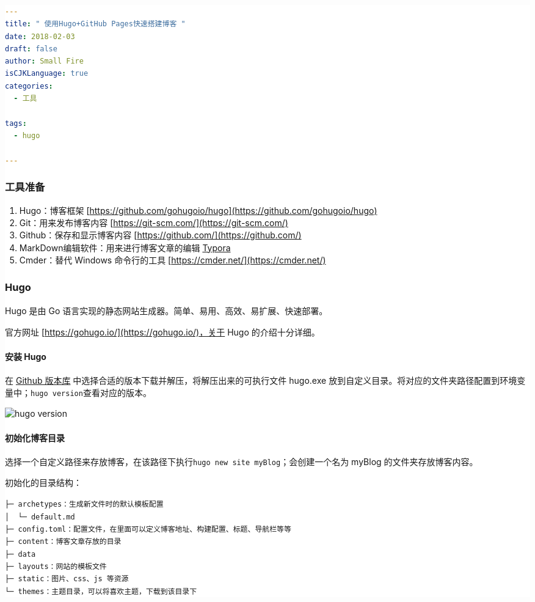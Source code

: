 ```yaml
---
title: " 使用Hugo+GitHub Pages快速搭建博客 "
date: 2018-02-03
draft: false
author: Small Fire
isCJKLanguage: true
categories: 
  - 工具

tags: 
  - hugo 

---
```


### 工具准备

1. Hugo：博客框架 [https://github.com/gohugoio/hugo](https://github.com/gohugoio/hugo)
2. Git：用来发布博客内容 [https://git-scm.com/](https://git-scm.com/)
3. Github：保存和显示博客内容 [https://github.com/](https://github.com/)
4. MarkDown编辑软件：用来进行博客文章的编辑 [Typora](https://typora.io/)
5. Cmder：替代 Windows 命令行的工具 [https://cmder.net/](https://cmder.net/)

### Hugo

Hugo 是由 Go 语言实现的静态网站生成器。简单、易用、高效、易扩展、快速部署。

官方网址 [https://gohugo.io/](https://gohugo.io/)，关于 Hugo 的介绍十分详细。

#### 安装 Hugo

在 [Github 版本库](https://github.com/gohugoio/hugo/releases) 中选择合适的版本下载并解压，将解压出来的可执行文件 hugo.exe 放到自定义目录。将对应的文件夹路径配置到环境变量中；`hugo version`查看对应的版本。

![hugo version](/images/Utils/Blog/hugo_version.png)

#### 初始化博客目录

选择一个自定义路径来存放博客，在该路径下执行`hugo new site myBlog`；会创建一个名为 myBlog 的文件夹存放博客内容。

初始化的目录结构：

```JS
├─ archetypes：生成新文件时的默认模板配置
│  └─ default.md
├─ config.toml：配置文件，在里面可以定义博客地址、构建配置、标题、导航栏等等
├─ content：博客文章存放的目录
├─ data
├─ layouts：网站的模板文件
├─ static：图片、css、js 等资源
└─ themes：主题目录，可以将喜欢主题，下载到该目录下
```
